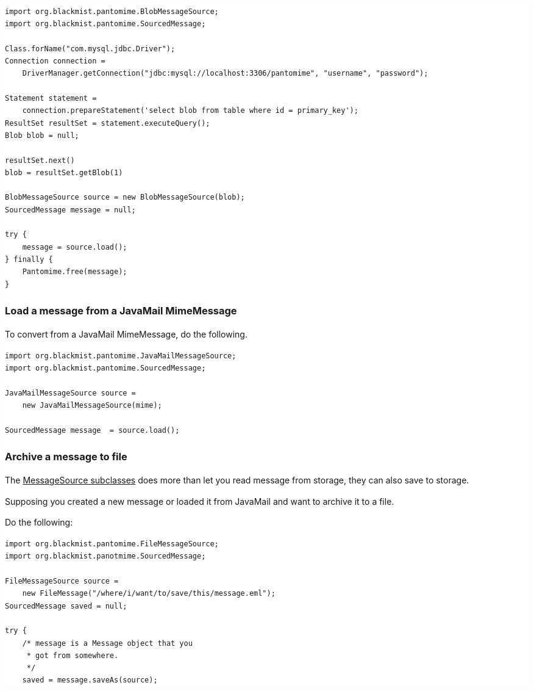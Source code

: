 	import org.blackmist.pantomime.BlobMessageSource;
	import org.blackmist.pantomime.SourcedMessage;
	
    Class.forName("com.mysql.jdbc.Driver");
    Connection connection = 
    	DriverManager.getConnection("jdbc:mysql://localhost:3306/pantomime", "username", "password"); 
    	
    Statement statement = 
    	connection.prepareStatement('select blob from table where id = primary_key');
    ResultSet resultSet = statement.executeQuery();
    Blob blob = null;
    
    resultSet.next()    
    blob = resultSet.getBlob(1)
        
    BlobMessageSource source = new BlobMessageSource(blob);
    SourcedMessage message = null;
    
    try {
		message = source.load();
	} finally {
		Pantomime.free(message);
	}

### <a id="loadFromJavaMail">Load a message from a JavaMail MimeMessage</a>

To convert from a JavaMail MimeMessage, do the following.

	import org.blackmist.pantomime.JavaMailMessageSource;
	import org.blackmist.pantomime.SourcedMessage;

    JavaMailMessageSource source = 
    	new JavaMailMessageSource(mime);
    	
    SourcedMessage message  = source.load();

### <a id="archive">Archive a message to file</a>

The [MessageSource subclasses](http://barbee.bitbucket.org/pantomime/javadocs/org/blackmist/pantomime/MessageSource.html) does more than let you read message from storage, they can also save to storage.

Supposing you created a new message or loaded it from JavaMail and want to archive it to a file. 

Do the following:

	import org.blackmist.pantomime.FileMessageSource;
	import org.blackmist.panotmime.SourcedMessage;

	FileMessageSource source = 
		new FileMessage("/where/i/want/to/save/this/message.eml");
	SourcedMessage saved = null;

	try {
		/* message is a Message object that you 
		 * got from somewhere. 
		 */
		saved = message.saveAs(source);
		